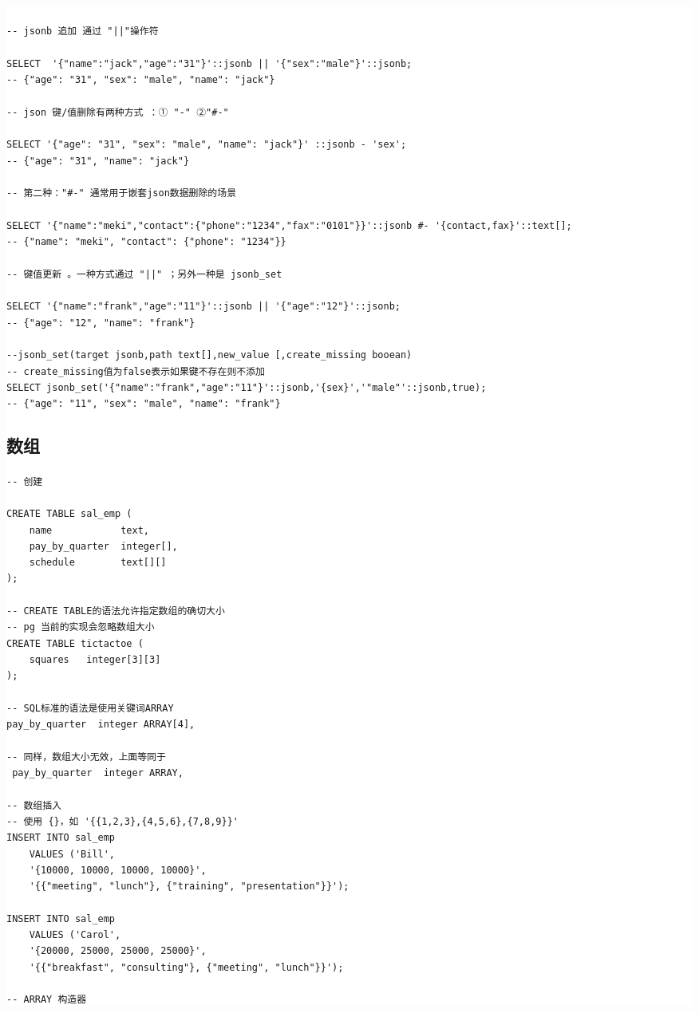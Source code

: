 ```

-- jsonb 追加 通过 "||"操作符

SELECT  '{"name":"jack","age":"31"}'::jsonb || '{"sex":"male"}'::jsonb;
-- {"age": "31", "sex": "male", "name": "jack"}

-- json 键/值删除有两种方式 ：① "-" ②"#-"

SELECT '{"age": "31", "sex": "male", "name": "jack"}' ::jsonb - 'sex';
-- {"age": "31", "name": "jack"}

-- 第二种："#-" 通常用于嵌套json数据删除的场景

SELECT '{"name":"meki","contact":{"phone":"1234","fax":"0101"}}'::jsonb #- '{contact,fax}'::text[];
-- {"name": "meki", "contact": {"phone": "1234"}}

-- 键值更新 。一种方式通过 "||" ；另外一种是 jsonb_set

SELECT '{"name":"frank","age":"11"}'::jsonb || '{"age":"12"}'::jsonb;
-- {"age": "12", "name": "frank"}

--jsonb_set(target jsonb,path text[],new_value [,create_missing booean)
-- create_missing值为false表示如果键不存在则不添加
SELECT jsonb_set('{"name":"frank","age":"11"}'::jsonb,'{sex}','"male"'::jsonb,true);
-- {"age": "11", "sex": "male", "name": "frank"}
```

## 数组

```
-- 创建

CREATE TABLE sal_emp (
    name            text,
    pay_by_quarter  integer[],
    schedule        text[][]
);

-- CREATE TABLE的语法允许指定数组的确切大小
-- pg 当前的实现会忽略数组大小
CREATE TABLE tictactoe (
    squares   integer[3][3]
);

-- SQL标准的语法是使用关键词ARRAY
pay_by_quarter  integer ARRAY[4],

-- 同样，数组大小无效，上面等同于
 pay_by_quarter  integer ARRAY,
 
-- 数组插入
-- 使用 {}，如 '{{1,2,3},{4,5,6},{7,8,9}}'
INSERT INTO sal_emp
    VALUES ('Bill',
    '{10000, 10000, 10000, 10000}',
    '{{"meeting", "lunch"}, {"training", "presentation"}}');

INSERT INTO sal_emp
    VALUES ('Carol',
    '{20000, 25000, 25000, 25000}',
    '{{"breakfast", "consulting"}, {"meeting", "lunch"}}');

-- ARRAY 构造器
```
